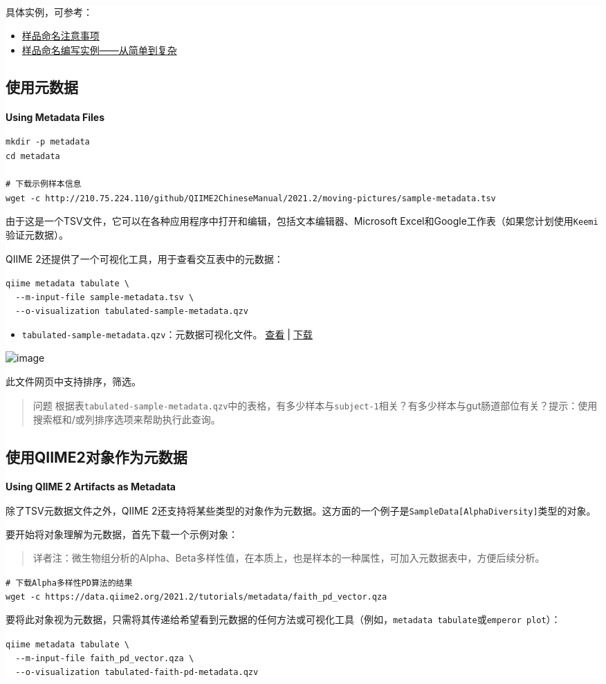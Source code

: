 具体实例，可参考：
- [样品命名注意事项](http://mp.weixin.qq.com/s/3-UlDWEwCvU5TUlu-_ezmg)
- [样品命名编写实例——从简单到复杂](https://mp.weixin.qq.com/s/6w8iJFDm9Fkjonoliupbyw)

## 使用元数据

**Using Metadata Files**

```
mkdir -p metadata
cd metadata

# 下载示例样本信息
wget -c http://210.75.224.110/github/QIIME2ChineseManual/2021.2/moving-pictures/sample-metadata.tsv
```

由于这是一个TSV文件，它可以在各种应用程序中打开和编辑，包括文本编辑器、Microsoft Excel和Google工作表（如果您计划使用`Keemi`验证元数据）。

QIIME 2还提供了一个可视化工具，用于查看交互表中的元数据：

```
qiime metadata tabulate \
  --m-input-file sample-metadata.tsv \
  --o-visualization tabulated-sample-metadata.qzv
```

- `tabulated-sample-metadata.qzv`：元数据可视化文件。 [查看](https://view.qiime2.org/?src=https%3A%2F%2Fdocs.qiime2.org%2F2021.2%2Fdata%2Ftutorials%2Fmetadata%2Ftabulated-sample-metadata.qzv) | [下载](https://docs.qiime2.org/2021.2/data/tutorials/metadata/tabulated-sample-metadata.qzv)


![image](http://bailab.genetics.ac.cn/markdown/qiime2/fig/2019.7.10.01.jpg)

此文件网页中支持排序，筛选。

> 问题
根据表`tabulated-sample-metadata.qzv`中的表格，有多少样本与`subject-1`相关？有多少样本与gut肠道部位有关？提示：使用搜索框和/或列排序选项来帮助执行此查询。

## 使用QIIME2对象作为元数据

**Using QIIME 2 Artifacts as Metadata**

除了TSV元数据文件之外，QIIME 2还支持将某些类型的对象作为元数据。这方面的一个例子是`SampleData[AlphaDiversity]`类型的对象。

要开始将对象理解为元数据，首先下载一个示例对象：

> 详者注：微生物组分析的Alpha、Beta多样性值，在本质上，也是样本的一种属性，可加入元数据表中，方便后续分析。

```
# 下载Alpha多样性PD算法的结果
wget -c https://data.qiime2.org/2021.2/tutorials/metadata/faith_pd_vector.qza
```

要将此对象视为元数据，只需将其传递给希望看到元数据的任何方法或可视化工具（例如，`metadata tabulate`或`emperor plot`）：

```
qiime metadata tabulate \
  --m-input-file faith_pd_vector.qza \
  --o-visualization tabulated-faith-pd-metadata.qzv
```
